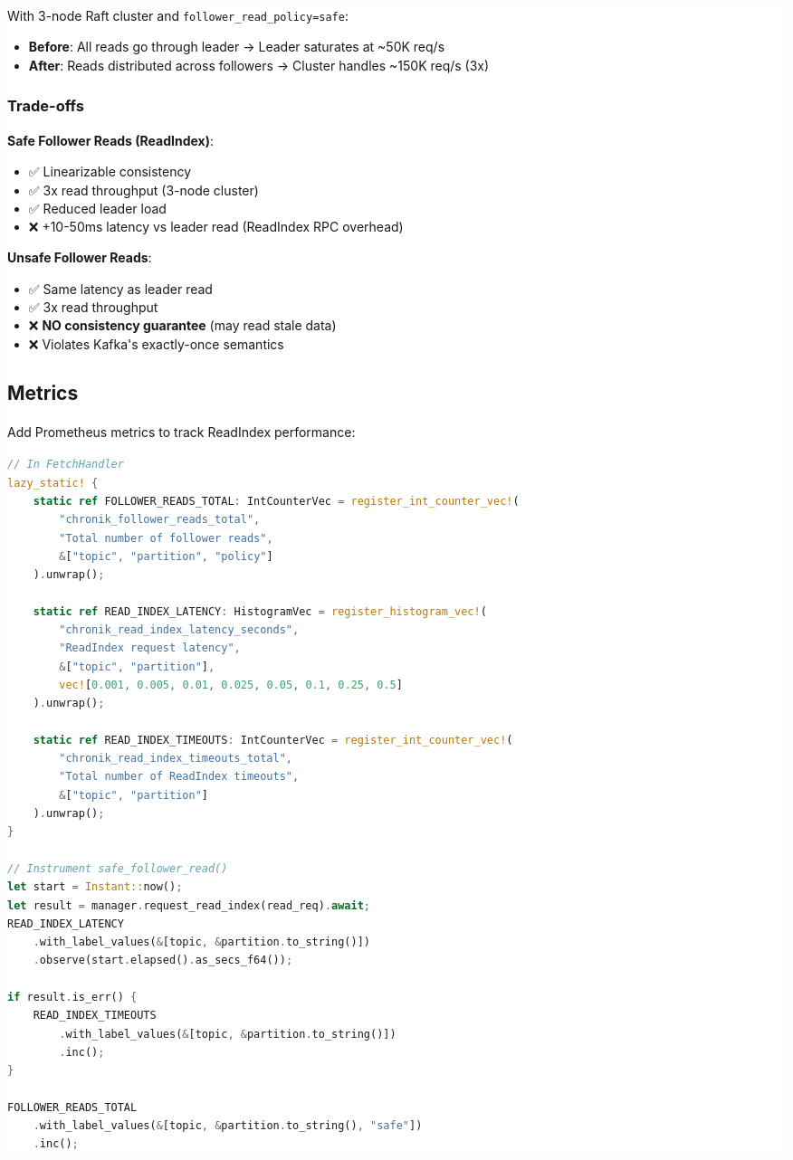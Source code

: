 With 3-node Raft cluster and `follower_read_policy=safe`:

- **Before**: All reads go through leader → Leader saturates at ~50K req/s
- **After**: Reads distributed across followers → Cluster handles ~150K req/s (3x)

### Trade-offs

**Safe Follower Reads (ReadIndex)**:
- ✅ Linearizable consistency
- ✅ 3x read throughput (3-node cluster)
- ✅ Reduced leader load
- ❌ +10-50ms latency vs leader read (ReadIndex RPC overhead)

**Unsafe Follower Reads**:
- ✅ Same latency as leader read
- ✅ 3x read throughput
- ❌ **NO consistency guarantee** (may read stale data)
- ❌ Violates Kafka's exactly-once semantics

## Metrics

Add Prometheus metrics to track ReadIndex performance:

```rust
// In FetchHandler
lazy_static! {
    static ref FOLLOWER_READS_TOTAL: IntCounterVec = register_int_counter_vec!(
        "chronik_follower_reads_total",
        "Total number of follower reads",
        &["topic", "partition", "policy"]
    ).unwrap();

    static ref READ_INDEX_LATENCY: HistogramVec = register_histogram_vec!(
        "chronik_read_index_latency_seconds",
        "ReadIndex request latency",
        &["topic", "partition"],
        vec![0.001, 0.005, 0.01, 0.025, 0.05, 0.1, 0.25, 0.5]
    ).unwrap();

    static ref READ_INDEX_TIMEOUTS: IntCounterVec = register_int_counter_vec!(
        "chronik_read_index_timeouts_total",
        "Total number of ReadIndex timeouts",
        &["topic", "partition"]
    ).unwrap();
}

// Instrument safe_follower_read()
let start = Instant::now();
let result = manager.request_read_index(read_req).await;
READ_INDEX_LATENCY
    .with_label_values(&[topic, &partition.to_string()])
    .observe(start.elapsed().as_secs_f64());

if result.is_err() {
    READ_INDEX_TIMEOUTS
        .with_label_values(&[topic, &partition.to_string()])
        .inc();
}

FOLLOWER_READS_TOTAL
    .with_label_values(&[topic, &partition.to_string(), "safe"])
    .inc();
```

